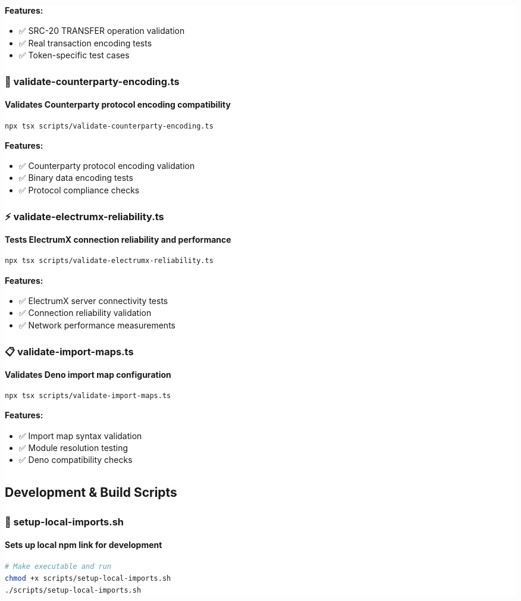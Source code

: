**Features:**

- ✅ SRC-20 TRANSFER operation validation
- ✅ Real transaction encoding tests
- ✅ Token-specific test cases

### 🔗 validate-counterparty-encoding.ts

**Validates Counterparty protocol encoding compatibility**

```bash
npx tsx scripts/validate-counterparty-encoding.ts
```

**Features:**

- ✅ Counterparty protocol encoding validation
- ✅ Binary data encoding tests
- ✅ Protocol compliance checks

### ⚡ validate-electrumx-reliability.ts

**Tests ElectrumX connection reliability and performance**

```bash
npx tsx scripts/validate-electrumx-reliability.ts
```

**Features:**

- ✅ ElectrumX server connectivity tests
- ✅ Connection reliability validation
- ✅ Network performance measurements

### 📋 validate-import-maps.ts

**Validates Deno import map configuration**

```bash
npx tsx scripts/validate-import-maps.ts
```

**Features:**

- ✅ Import map syntax validation
- ✅ Module resolution testing
- ✅ Deno compatibility checks

## Development & Build Scripts

### 🔧 setup-local-imports.sh

**Sets up local npm link for development**

```bash
# Make executable and run
chmod +x scripts/setup-local-imports.sh
./scripts/setup-local-imports.sh
```
